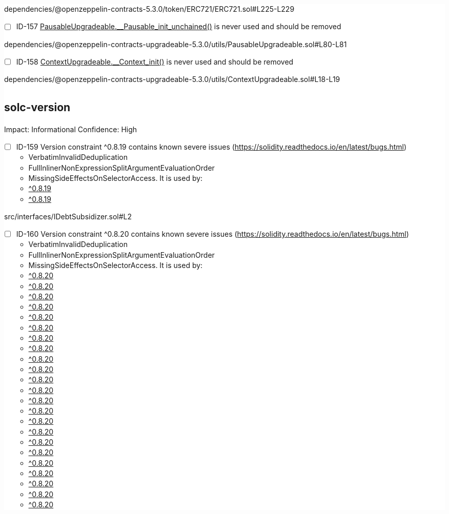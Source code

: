 dependencies/@openzeppelin-contracts-5.3.0/token/ERC721/ERC721.sol#L225-L229


 - [ ] ID-157
[PausableUpgradeable.__Pausable_init_unchained()](dependencies/@openzeppelin-contracts-upgradeable-5.3.0/utils/PausableUpgradeable.sol#L80-L81) is never used and should be removed

dependencies/@openzeppelin-contracts-upgradeable-5.3.0/utils/PausableUpgradeable.sol#L80-L81


 - [ ] ID-158
[ContextUpgradeable.__Context_init()](dependencies/@openzeppelin-contracts-upgradeable-5.3.0/utils/ContextUpgradeable.sol#L18-L19) is never used and should be removed

dependencies/@openzeppelin-contracts-upgradeable-5.3.0/utils/ContextUpgradeable.sol#L18-L19


## solc-version
Impact: Informational
Confidence: High
 - [ ] ID-159
Version constraint ^0.8.19 contains known severe issues (https://solidity.readthedocs.io/en/latest/bugs.html)
	- VerbatimInvalidDeduplication
	- FullInlinerNonExpressionSplitArgumentEvaluationOrder
	- MissingSideEffectsOnSelectorAccess.
It is used by:
	- [^0.8.19](src/interfaces/IDebtSubsidizer.sol#L2)
	- [^0.8.19](src/mocks/MockFeeOnTransferERC20.sol#L2)

src/interfaces/IDebtSubsidizer.sol#L2


 - [ ] ID-160
Version constraint ^0.8.20 contains known severe issues (https://solidity.readthedocs.io/en/latest/bugs.html)
	- VerbatimInvalidDeduplication
	- FullInlinerNonExpressionSplitArgumentEvaluationOrder
	- MissingSideEffectsOnSelectorAccess.
It is used by:
	- [^0.8.20](dependencies/@openzeppelin-contracts-5.3.0/access/AccessControl.sol#L4)
	- [^0.8.20](dependencies/@openzeppelin-contracts-5.3.0/access/IAccessControl.sol#L4)
	- [^0.8.20](dependencies/@openzeppelin-contracts-5.3.0/access/Ownable.sol#L4)
	- [^0.8.20](dependencies/@openzeppelin-contracts-5.3.0/access/extensions/AccessControlEnumerable.sol#L4)
	- [^0.8.20](dependencies/@openzeppelin-contracts-5.3.0/access/extensions/IAccessControlEnumerable.sol#L4)
	- [^0.8.20](dependencies/@openzeppelin-contracts-5.3.0/interfaces/IERC1363.sol#L4)
	- [^0.8.20](dependencies/@openzeppelin-contracts-5.3.0/interfaces/IERC165.sol#L4)
	- [^0.8.20](dependencies/@openzeppelin-contracts-5.3.0/interfaces/IERC20.sol#L4)
	- [^0.8.20](dependencies/@openzeppelin-contracts-5.3.0/interfaces/IERC4626.sol#L4)
	- [^0.8.20](dependencies/@openzeppelin-contracts-5.3.0/interfaces/draft-IERC6093.sol#L3)
	- [^0.8.20](dependencies/@openzeppelin-contracts-5.3.0/token/ERC1155/IERC1155.sol#L4)
	- [^0.8.20](dependencies/@openzeppelin-contracts-5.3.0/token/ERC20/ERC20.sol#L4)
	- [^0.8.20](dependencies/@openzeppelin-contracts-5.3.0/token/ERC20/IERC20.sol#L4)
	- [^0.8.20](dependencies/@openzeppelin-contracts-5.3.0/token/ERC20/extensions/ERC4626.sol#L4)
	- [^0.8.20](dependencies/@openzeppelin-contracts-5.3.0/token/ERC20/extensions/IERC20Metadata.sol#L4)
	- [^0.8.20](dependencies/@openzeppelin-contracts-5.3.0/token/ERC20/utils/SafeERC20.sol#L4)
	- [^0.8.20](dependencies/@openzeppelin-contracts-5.3.0/token/ERC721/ERC721.sol#L4)
	- [^0.8.20](dependencies/@openzeppelin-contracts-5.3.0/token/ERC721/IERC721.sol#L4)
	- [^0.8.20](dependencies/@openzeppelin-contracts-5.3.0/token/ERC721/IERC721Receiver.sol#L4)
	- [^0.8.20](dependencies/@openzeppelin-contracts-5.3.0/token/ERC721/extensions/IERC721Metadata.sol#L4)
	- [^0.8.20](dependencies/@openzeppelin-contracts-5.3.0/token/ERC721/utils/ERC721Utils.sol#L4)
	- [^0.8.20](dependencies/@openzeppelin-contracts-5.3.0/utils/Arrays.sol#L5)
	- [^0.8.20](dependencies/@openzeppelin-contracts-5.3.0/utils/Comparators.sol#L4)